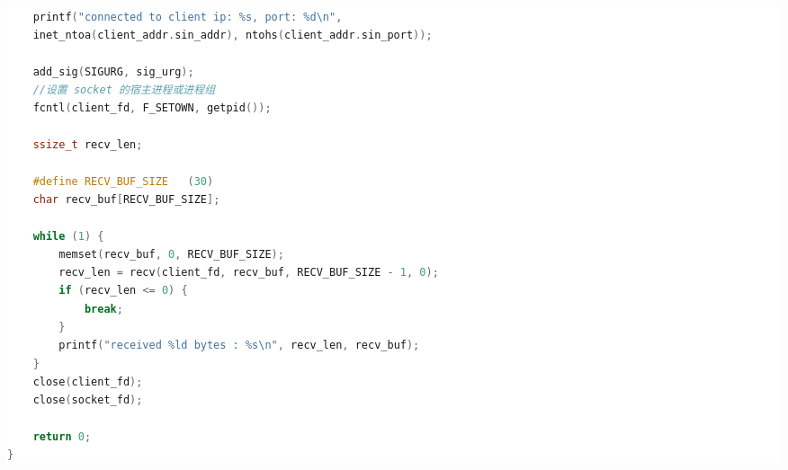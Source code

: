``` c
    printf("connected to client ip: %s, port: %d\n",
    inet_ntoa(client_addr.sin_addr), ntohs(client_addr.sin_port));

    add_sig(SIGURG, sig_urg);
    //设置 socket 的宿主进程或进程组
    fcntl(client_fd, F_SETOWN, getpid());

    ssize_t recv_len;

    #define RECV_BUF_SIZE   (30)
    char recv_buf[RECV_BUF_SIZE];

    while (1) {
        memset(recv_buf, 0, RECV_BUF_SIZE);
        recv_len = recv(client_fd, recv_buf, RECV_BUF_SIZE - 1, 0);
        if (recv_len <= 0) {
            break;
        }
        printf("received %ld bytes : %s\n", recv_len, recv_buf);
    }
    close(client_fd);
    close(socket_fd);

    return 0;
}
```